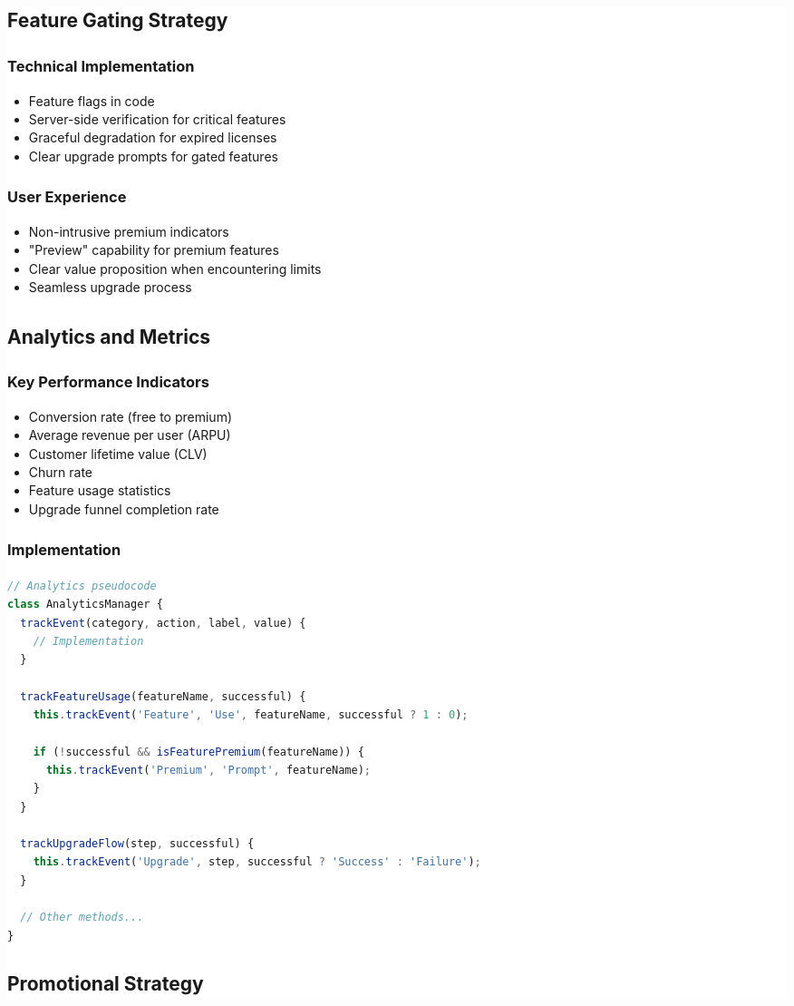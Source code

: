 ## Feature Gating Strategy

### Technical Implementation
- Feature flags in code
- Server-side verification for critical features
- Graceful degradation for expired licenses
- Clear upgrade prompts for gated features

### User Experience
- Non-intrusive premium indicators
- "Preview" capability for premium features
- Clear value proposition when encountering limits
- Seamless upgrade process

## Analytics and Metrics

### Key Performance Indicators
- Conversion rate (free to premium)
- Average revenue per user (ARPU)
- Customer lifetime value (CLV)
- Churn rate
- Feature usage statistics
- Upgrade funnel completion rate

### Implementation
```javascript
// Analytics pseudocode
class AnalyticsManager {
  trackEvent(category, action, label, value) {
    // Implementation
  }
  
  trackFeatureUsage(featureName, successful) {
    this.trackEvent('Feature', 'Use', featureName, successful ? 1 : 0);
    
    if (!successful && isFeaturePremium(featureName)) {
      this.trackEvent('Premium', 'Prompt', featureName);
    }
  }
  
  trackUpgradeFlow(step, successful) {
    this.trackEvent('Upgrade', step, successful ? 'Success' : 'Failure');
  }
  
  // Other methods...
}
```

## Promotional Strategy
